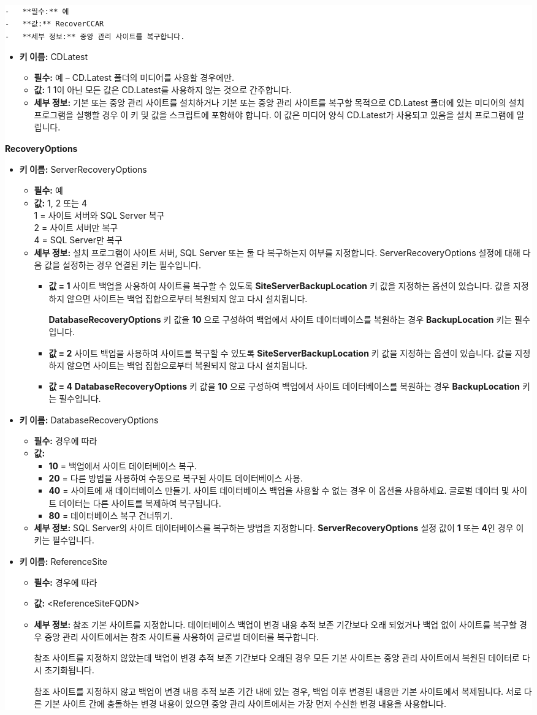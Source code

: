     -   **필수:** 예
    -   **값:** RecoverCCAR
    -   **세부 정보:** 중앙 관리 사이트를 복구합니다.


-   **키 이름:** CDLatest

    -   **필수:** 예 – CD.Latest 폴더의 미디어를 사용할 경우에만.
    -   **값:** 1 1이 아닌 모든 값은 CD.Latest를 사용하지 않는 것으로 간주합니다.
    -   **세부 정보:** 기본 또는 중앙 관리 사이트를 설치하거나 기본 또는 중앙 관리 사이트를 복구할 목적으로 CD.Latest 폴더에 있는 미디어의 설치 프로그램을 실행할 경우 이 키 및 값을 스크립트에 포함해야 합니다. 이 값은 미디어 양식 CD.Latest가 사용되고 있음을 설치 프로그램에 알립니다.

**RecoveryOptions**   
-   **키 이름:** ServerRecoveryOptions   

    -   **필수:** 예
    -   **값:** 1, 2 또는 4  
         1 = 사이트 서버와 SQL Server 복구   
         2 = 사이트 서버만 복구  
         4 = SQL Server만 복구
    -   **세부 정보:** 설치 프로그램이 사이트 서버, SQL Server 또는 둘 다 복구하는지 여부를 지정합니다. ServerRecoveryOptions 설정에 대해 다음 값을 설정하는 경우 연결된 키는 필수입니다.  
        -   **값 = 1** 사이트 백업을 사용하여 사이트를 복구할 수 있도록 **SiteServerBackupLocation** 키 값을 지정하는 옵션이 있습니다. 값을 지정하지 않으면 사이트는 백업 집합으로부터 복원되지 않고 다시 설치됩니다.

             **DatabaseRecoveryOptions** 키 값을 **10** 으로 구성하여 백업에서 사이트 데이터베이스를 복원하는 경우 **BackupLocation** 키는 필수입니다.

        -   **값 = 2** 사이트 백업을 사용하여 사이트를 복구할 수 있도록 **SiteServerBackupLocation** 키 값을 지정하는 옵션이 있습니다. 값을 지정하지 않으면 사이트는 백업 집합으로부터 복원되지 않고 다시 설치됩니다.

        -   **값 = 4** **DatabaseRecoveryOptions** 키 값을 **10** 으로 구성하여 백업에서 사이트 데이터베이스를 복원하는 경우 **BackupLocation** 키는 필수입니다.

-   **키 이름:** DatabaseRecoveryOptions

    -   **필수:** 경우에 따라
    -   **값:**   
         - **10** = 백업에서 사이트 데이터베이스 복구.  
         - **20** = 다른 방법을 사용하여 수동으로 복구된 사이트 데이터베이스 사용.   
         - **40** = 사이트에 새 데이터베이스 만들기. 사이트 데이터베이스 백업을 사용할 수 없는 경우 이 옵션을 사용하세요. 글로벌 데이터 및 사이트 데이터는 다른 사이트를 복제하여 복구됩니다.  
         - **80** = 데이터베이스 복구 건너뛰기.
    -   **세부 정보:** SQL Server의 사이트 데이터베이스를 복구하는 방법을 지정합니다. **ServerRecoveryOptions** 설정 값이 **1** 또는 **4**인 경우 이 키는 필수입니다.


-   **키 이름:** ReferenceSite  

    -   **필수:** 경우에 따라
    -   **값:** &lt;ReferenceSiteFQDN\>
    -   **세부 정보:** 참조 기본 사이트를 지정합니다. 데이터베이스 백업이 변경 내용 추적 보존 기간보다 오래 되었거나 백업 없이 사이트를 복구할 경우 중앙 관리 사이트에서는 참조 사이트를 사용하여 글로벌 데이터를 복구합니다.

         참조 사이트를 지정하지 않았는데 백업이 변경 추적 보존 기간보다 오래된 경우 모든 기본 사이트는 중앙 관리 사이트에서 복원된 데이터로 다시 초기화됩니다.

         참조 사이트를 지정하지 않고 백업이 변경 내용 추적 보존 기간 내에 있는 경우, 백업 이후 변경된 내용만 기본 사이트에서 복제됩니다. 서로 다른 기본 사이트 간에 충돌하는 변경 내용이 있으면 중앙 관리 사이트에서는 가장 먼저 수신한 변경 내용을 사용합니다.
